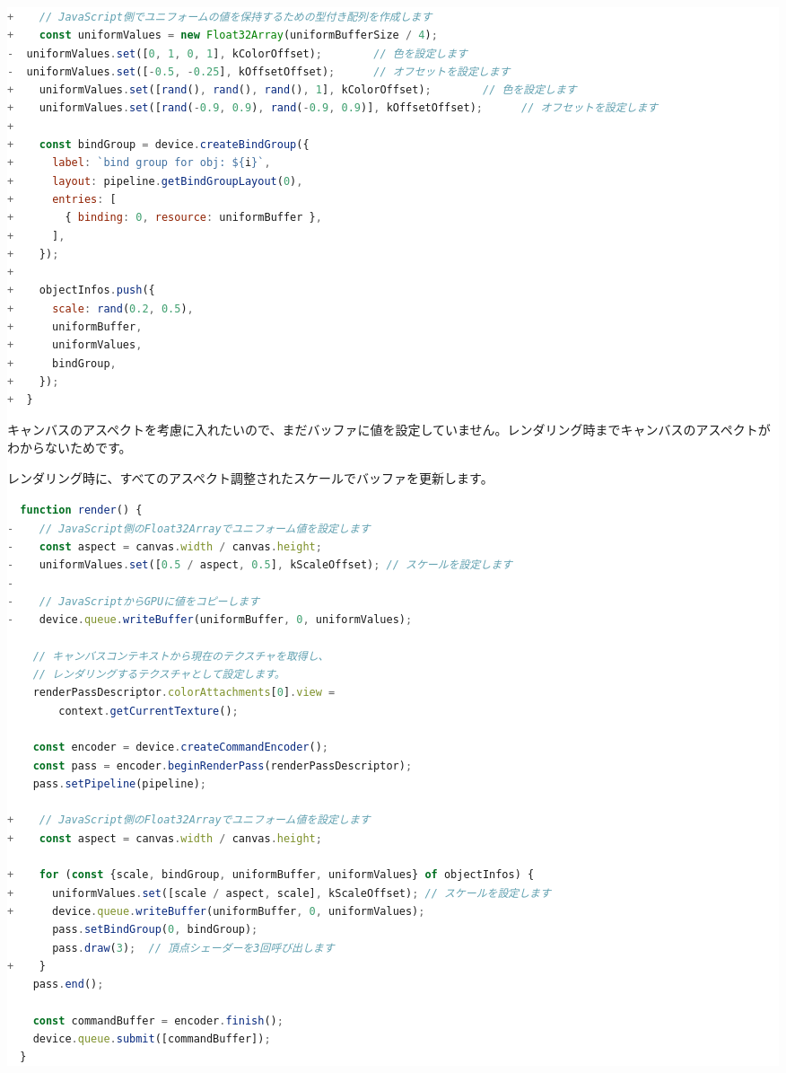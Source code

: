 ```js
+    // JavaScript側でユニフォームの値を保持するための型付き配列を作成します
+    const uniformValues = new Float32Array(uniformBufferSize / 4);
-  uniformValues.set([0, 1, 0, 1], kColorOffset);        // 色を設定します
-  uniformValues.set([-0.5, -0.25], kOffsetOffset);      // オフセットを設定します
+    uniformValues.set([rand(), rand(), rand(), 1], kColorOffset);        // 色を設定します
+    uniformValues.set([rand(-0.9, 0.9), rand(-0.9, 0.9)], kOffsetOffset);      // オフセットを設定します
+
+    const bindGroup = device.createBindGroup({
+      label: `bind group for obj: ${i}`,
+      layout: pipeline.getBindGroupLayout(0),
+      entries: [
+        { binding: 0, resource: uniformBuffer },
+      ],
+    });
+
+    objectInfos.push({
+      scale: rand(0.2, 0.5),
+      uniformBuffer,
+      uniformValues,
+      bindGroup,
+    });
+  }
```

キャンバスのアスペクトを考慮に入れたいので、まだバッファに値を設定していません。レンダリング時までキャンバスのアスペクトがわからないためです。

レンダリング時に、すべてのアスペクト調整されたスケールでバッファを更新します。

```js
  function render() {
-    // JavaScript側のFloat32Arrayでユニフォーム値を設定します
-    const aspect = canvas.width / canvas.height;
-    uniformValues.set([0.5 / aspect, 0.5], kScaleOffset); // スケールを設定します
-
-    // JavaScriptからGPUに値をコピーします
-    device.queue.writeBuffer(uniformBuffer, 0, uniformValues);

    // キャンバスコンテキストから現在のテクスチャを取得し、
    // レンダリングするテクスチャとして設定します。
    renderPassDescriptor.colorAttachments[0].view =
        context.getCurrentTexture();

    const encoder = device.createCommandEncoder();
    const pass = encoder.beginRenderPass(renderPassDescriptor);
    pass.setPipeline(pipeline);

+    // JavaScript側のFloat32Arrayでユニフォーム値を設定します
+    const aspect = canvas.width / canvas.height;

+    for (const {scale, bindGroup, uniformBuffer, uniformValues} of objectInfos) {
+      uniformValues.set([scale / aspect, scale], kScaleOffset); // スケールを設定します
+      device.queue.writeBuffer(uniformBuffer, 0, uniformValues);
       pass.setBindGroup(0, bindGroup);
       pass.draw(3);  // 頂点シェーダーを3回呼び出します
+    }
    pass.end();

    const commandBuffer = encoder.finish();
    device.queue.submit([commandBuffer]);
  }
```
